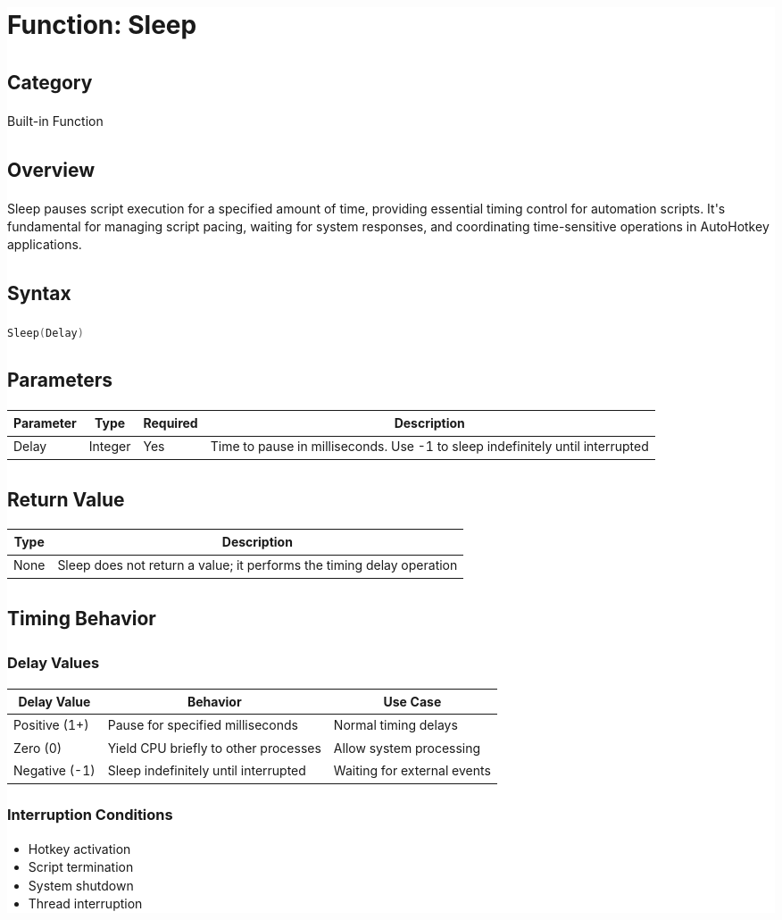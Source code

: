 # Function: Sleep

## Category

Built-in Function

## Overview

Sleep pauses script execution for a specified amount of time, providing essential timing control for automation scripts. It's fundamental for managing script pacing, waiting for system responses, and coordinating time-sensitive operations in AutoHotkey applications.

## Syntax

```cpp
Sleep(Delay)
```

## Parameters

| Parameter | Type | Required | Description |
|-----------|------|----------|-------------|
| Delay | Integer | Yes | Time to pause in milliseconds. Use -1 to sleep indefinitely until interrupted |

## Return Value

| Type | Description |
|------|-------------|
| None | Sleep does not return a value; it performs the timing delay operation |

## Timing Behavior

### Delay Values
| Delay Value | Behavior | Use Case |
|-------------|----------|----------|
| Positive (1+) | Pause for specified milliseconds | Normal timing delays |
| Zero (0) | Yield CPU briefly to other processes | Allow system processing |
| Negative (-1) | Sleep indefinitely until interrupted | Waiting for external events |

### Interruption Conditions
- Hotkey activation
- Script termination
- System shutdown
- Thread interruption
